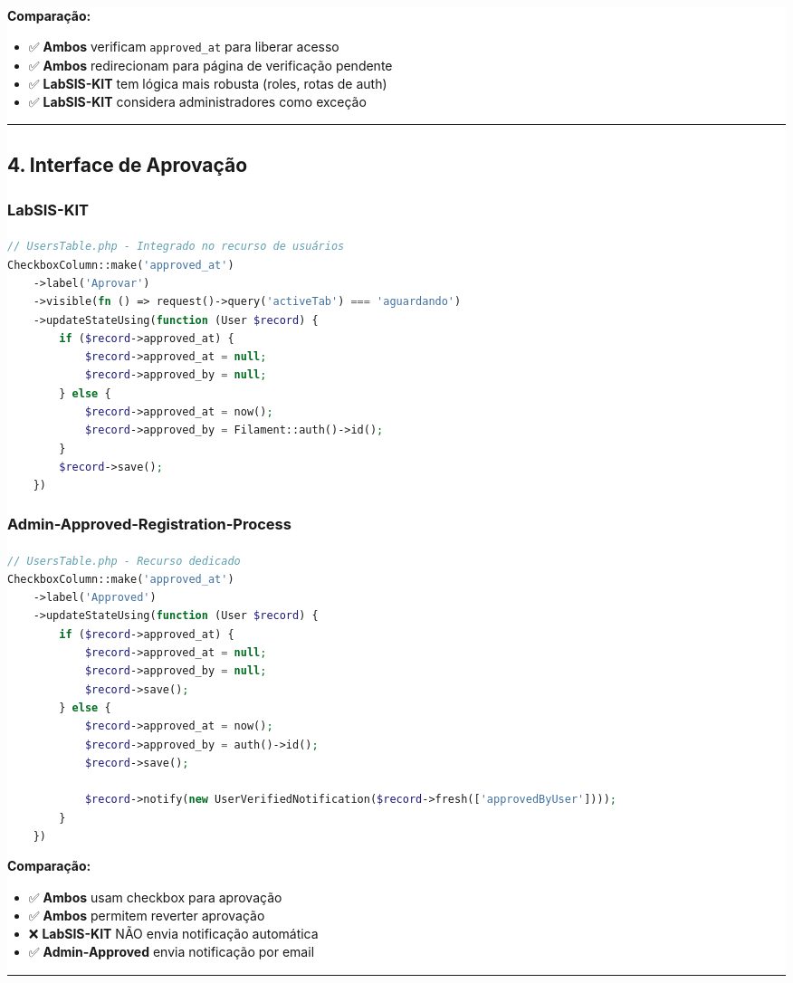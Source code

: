 
**Comparação:**
- ✅ **Ambos** verificam `approved_at` para liberar acesso
- ✅ **Ambos** redirecionam para página de verificação pendente
- ✅ **LabSIS-KIT** tem lógica mais robusta (roles, rotas de auth)
- ✅ **LabSIS-KIT** considera administradores como exceção

---

## 4. Interface de Aprovação

### LabSIS-KIT
```php
// UsersTable.php - Integrado no recurso de usuários
CheckboxColumn::make('approved_at')
    ->label('Aprovar')
    ->visible(fn () => request()->query('activeTab') === 'aguardando')
    ->updateStateUsing(function (User $record) {
        if ($record->approved_at) {
            $record->approved_at = null;
            $record->approved_by = null;
        } else {
            $record->approved_at = now();
            $record->approved_by = Filament::auth()->id();
        }
        $record->save();
    })
```

### Admin-Approved-Registration-Process
```php
// UsersTable.php - Recurso dedicado
CheckboxColumn::make('approved_at')
    ->label('Approved')
    ->updateStateUsing(function (User $record) {
        if ($record->approved_at) {
            $record->approved_at = null;
            $record->approved_by = null;
            $record->save();
        } else {
            $record->approved_at = now();
            $record->approved_by = auth()->id();
            $record->save();
            
            $record->notify(new UserVerifiedNotification($record->fresh(['approvedByUser'])));
        }
    })
```

**Comparação:**
- ✅ **Ambos** usam checkbox para aprovação
- ✅ **Ambos** permitem reverter aprovação
- ❌ **LabSIS-KIT** NÃO envia notificação automática
- ✅ **Admin-Approved** envia notificação por email

---